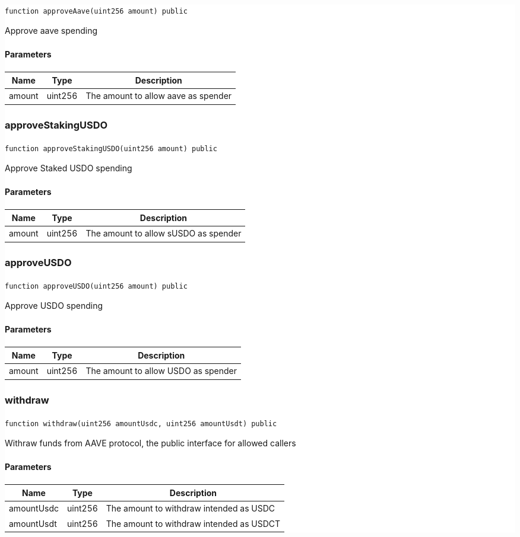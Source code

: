 ```solidity
function approveAave(uint256 amount) public
```

Approve aave spending

#### Parameters

| Name | Type | Description |
| ---- | ---- | ----------- |
| amount | uint256 | The amount to allow aave as spender |

### approveStakingUSDO

```solidity
function approveStakingUSDO(uint256 amount) public
```

Approve Staked USDO spending

#### Parameters

| Name | Type | Description |
| ---- | ---- | ----------- |
| amount | uint256 | The amount to allow sUSDO as spender |

### approveUSDO

```solidity
function approveUSDO(uint256 amount) public
```

Approve USDO spending

#### Parameters

| Name | Type | Description |
| ---- | ---- | ----------- |
| amount | uint256 | The amount to allow USDO as spender |

### withdraw

```solidity
function withdraw(uint256 amountUsdc, uint256 amountUsdt) public
```

Withraw funds from AAVE protocol, the public interface for allowed callers

#### Parameters

| Name | Type | Description |
| ---- | ---- | ----------- |
| amountUsdc | uint256 | The amount to withdraw intended as USDC |
| amountUsdt | uint256 | The amount to withdraw intended as USDCT |
